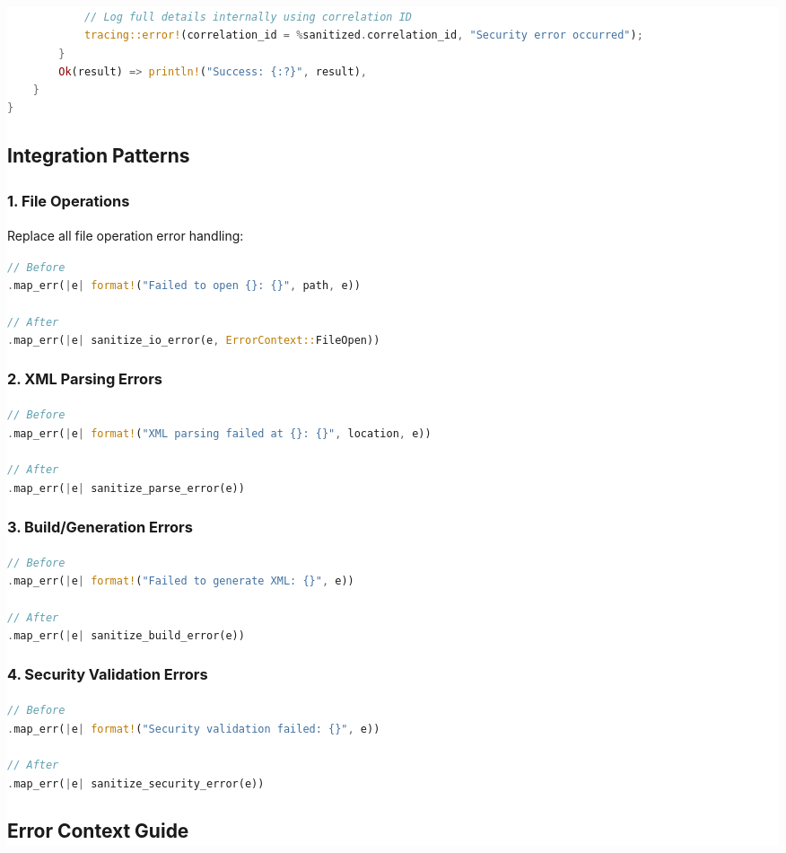 ```rust
            // Log full details internally using correlation ID
            tracing::error!(correlation_id = %sanitized.correlation_id, "Security error occurred");
        }
        Ok(result) => println!("Success: {:?}", result),
    }
}
```

## Integration Patterns

### 1. File Operations

Replace all file operation error handling:

```rust
// Before
.map_err(|e| format!("Failed to open {}: {}", path, e))

// After  
.map_err(|e| sanitize_io_error(e, ErrorContext::FileOpen))
```

### 2. XML Parsing Errors

```rust
// Before
.map_err(|e| format!("XML parsing failed at {}: {}", location, e))

// After
.map_err(|e| sanitize_parse_error(e))
```

### 3. Build/Generation Errors

```rust
// Before
.map_err(|e| format!("Failed to generate XML: {}", e))

// After
.map_err(|e| sanitize_build_error(e))
```

### 4. Security Validation Errors

```rust
// Before
.map_err(|e| format!("Security validation failed: {}", e))

// After
.map_err(|e| sanitize_security_error(e))
```

## Error Context Guide
